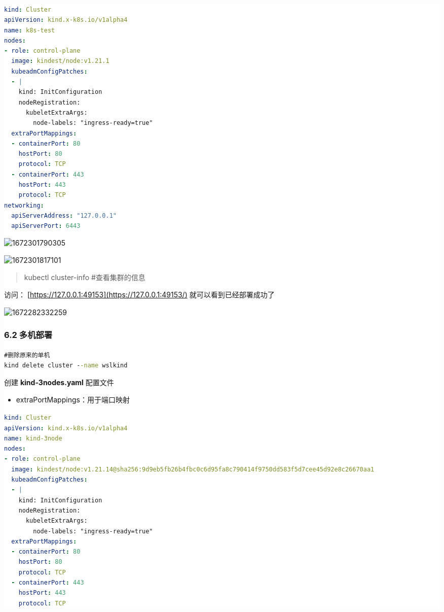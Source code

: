 ```yaml
kind: Cluster
apiVersion: kind.x-k8s.io/v1alpha4
name: k8s-test
nodes:
- role: control-plane
  image: kindest/node:v1.21.1
  kubeadmConfigPatches:
  - |
    kind: InitConfiguration
    nodeRegistration:
      kubeletExtraArgs:
        node-labels: "ingress-ready=true"
  extraPortMappings:
  - containerPort: 80
    hostPort: 80
    protocol: TCP
  - containerPort: 443
    hostPort: 443
    protocol: TCP
networking:
  apiServerAddress: "127.0.0.1"
  apiServerPort: 6443
```

![1672301790305](https://cdn.jsdelivr.net/gh/hackerhaiJu/note-picture@main/note-picture/1672301790305.png)

![1672301817101](https://cdn.jsdelivr.net/gh/hackerhaiJu/note-picture@main/note-picture/1672301817101.png)

> kubectl cluster-info #查看集群的信息

访问： [https://127.0.0.1:49153](https://127.0.0.1:49153/) 就可以看到已经部署成功了

![1672282332259](https://cdn.jsdelivr.net/gh/hackerhaiJu/note-picture@main/note-picture/1672282332259.png)

### 6.2 多机部署

```cmd
#删除原来的单机
kind delete cluster --name wslkind
```

创建 **kind-3nodes.yaml** 配置文件

- extraPortMappings：用于端口映射

```yaml
kind: Cluster
apiVersion: kind.x-k8s.io/v1alpha4
name: kind-3node
nodes:
- role: control-plane
  image: kindest/node:v1.21.14@sha256:9d9eb5fb26b4fbc0c6d95fa8c790414f9750dd583f5d7cee45d92e8c26670aa1
  kubeadmConfigPatches:
  - |
    kind: InitConfiguration
    nodeRegistration:
      kubeletExtraArgs:
        node-labels: "ingress-ready=true"
  extraPortMappings:
  - containerPort: 80
    hostPort: 80
    protocol: TCP
  - containerPort: 443
    hostPort: 443
    protocol: TCP
```
